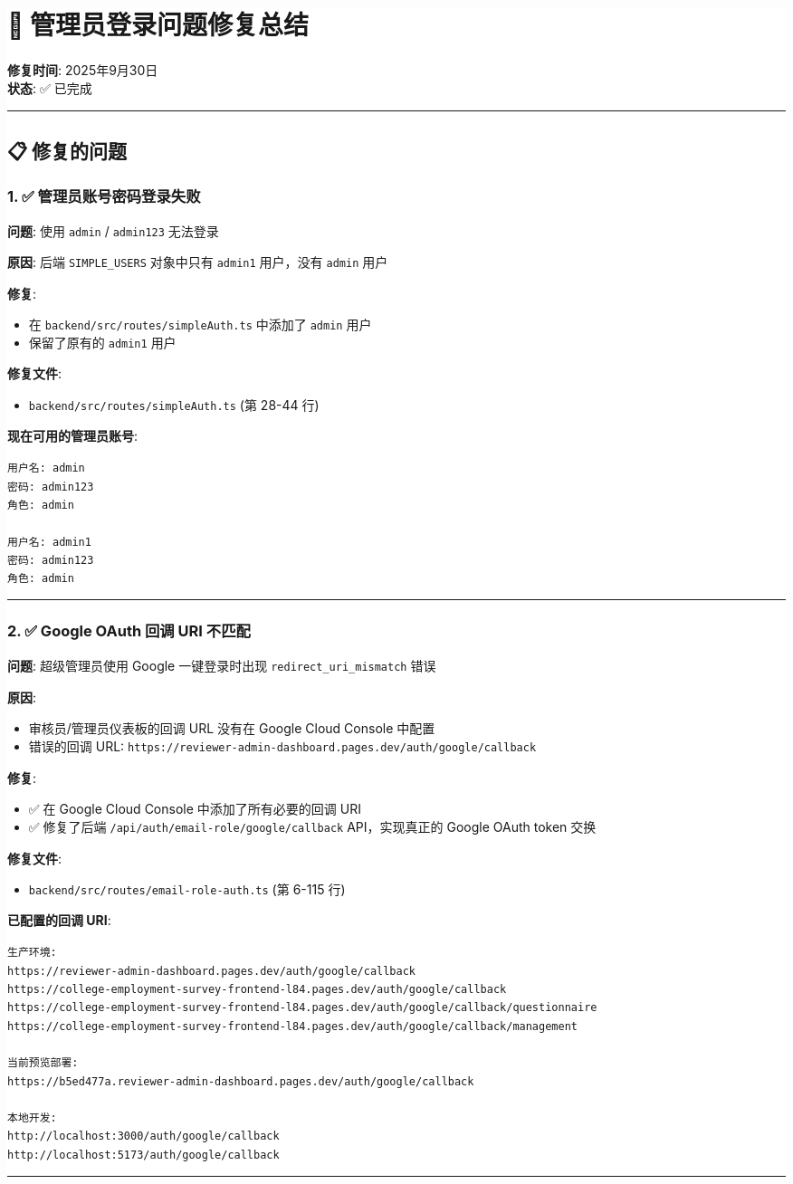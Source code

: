 # 🎯 管理员登录问题修复总结

**修复时间**: 2025年9月30日  
**状态**: ✅ 已完成

---

## 📋 修复的问题

### 1. ✅ 管理员账号密码登录失败

**问题**: 使用 `admin` / `admin123` 无法登录

**原因**: 后端 `SIMPLE_USERS` 对象中只有 `admin1` 用户，没有 `admin` 用户

**修复**:
- 在 `backend/src/routes/simpleAuth.ts` 中添加了 `admin` 用户
- 保留了原有的 `admin1` 用户

**修复文件**:
- `backend/src/routes/simpleAuth.ts` (第 28-44 行)

**现在可用的管理员账号**:
```
用户名: admin
密码: admin123
角色: admin

用户名: admin1  
密码: admin123
角色: admin
```

---

### 2. ✅ Google OAuth 回调 URI 不匹配

**问题**: 超级管理员使用 Google 一键登录时出现 `redirect_uri_mismatch` 错误

**原因**: 
- 审核员/管理员仪表板的回调 URL 没有在 Google Cloud Console 中配置
- 错误的回调 URL: `https://reviewer-admin-dashboard.pages.dev/auth/google/callback`

**修复**:
- ✅ 在 Google Cloud Console 中添加了所有必要的回调 URI
- ✅ 修复了后端 `/api/auth/email-role/google/callback` API，实现真正的 Google OAuth token 交换

**修复文件**:
- `backend/src/routes/email-role-auth.ts` (第 6-115 行)

**已配置的回调 URI**:
```
生产环境:
https://reviewer-admin-dashboard.pages.dev/auth/google/callback
https://college-employment-survey-frontend-l84.pages.dev/auth/google/callback
https://college-employment-survey-frontend-l84.pages.dev/auth/google/callback/questionnaire
https://college-employment-survey-frontend-l84.pages.dev/auth/google/callback/management

当前预览部署:
https://b5ed477a.reviewer-admin-dashboard.pages.dev/auth/google/callback

本地开发:
http://localhost:3000/auth/google/callback
http://localhost:5173/auth/google/callback
```

---